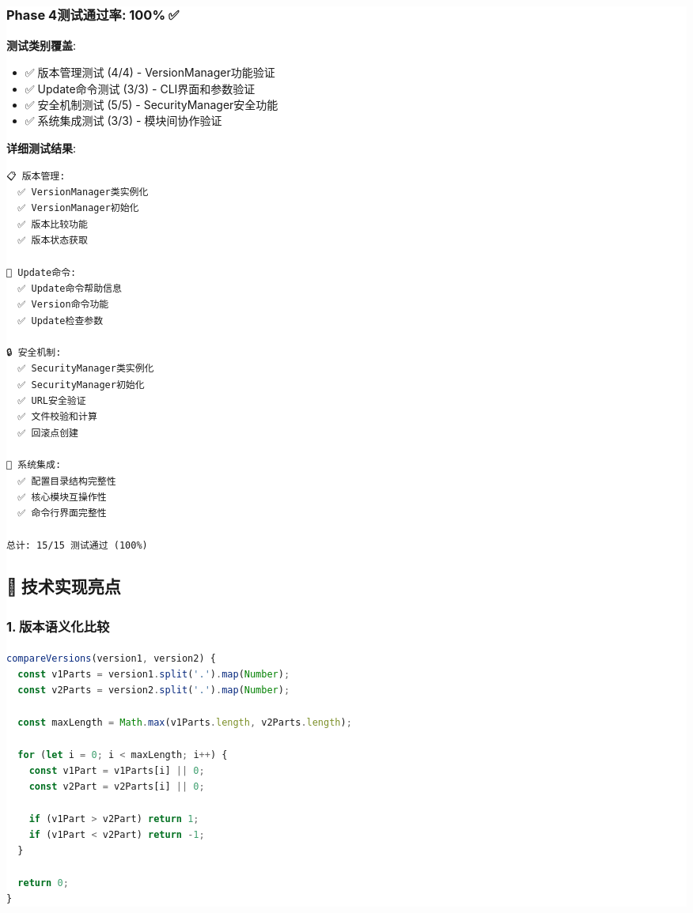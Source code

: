 ### Phase 4测试通过率: 100% ✅

**测试类别覆盖**:
- ✅ 版本管理测试 (4/4) - VersionManager功能验证
- ✅ Update命令测试 (3/3) - CLI界面和参数验证
- ✅ 安全机制测试 (5/5) - SecurityManager安全功能
- ✅ 系统集成测试 (3/3) - 模块间协作验证

**详细测试结果**:
```
📋 版本管理:
  ✅ VersionManager类实例化
  ✅ VersionManager初始化  
  ✅ 版本比较功能
  ✅ 版本状态获取

🔄 Update命令:
  ✅ Update命令帮助信息
  ✅ Version命令功能
  ✅ Update检查参数

🔒 安全机制:
  ✅ SecurityManager类实例化
  ✅ SecurityManager初始化
  ✅ URL安全验证
  ✅ 文件校验和计算
  ✅ 回滚点创建

🔗 系统集成:
  ✅ 配置目录结构完整性
  ✅ 核心模块互操作性
  ✅ 命令行界面完整性

总计: 15/15 测试通过 (100%)
```

## 🔧 技术实现亮点

### 1. 版本语义化比较
```javascript
compareVersions(version1, version2) {
  const v1Parts = version1.split('.').map(Number);
  const v2Parts = version2.split('.').map(Number);
  
  const maxLength = Math.max(v1Parts.length, v2Parts.length);
  
  for (let i = 0; i < maxLength; i++) {
    const v1Part = v1Parts[i] || 0;
    const v2Part = v2Parts[i] || 0;
    
    if (v1Part > v2Part) return 1;
    if (v1Part < v2Part) return -1;
  }
  
  return 0;
}
```
